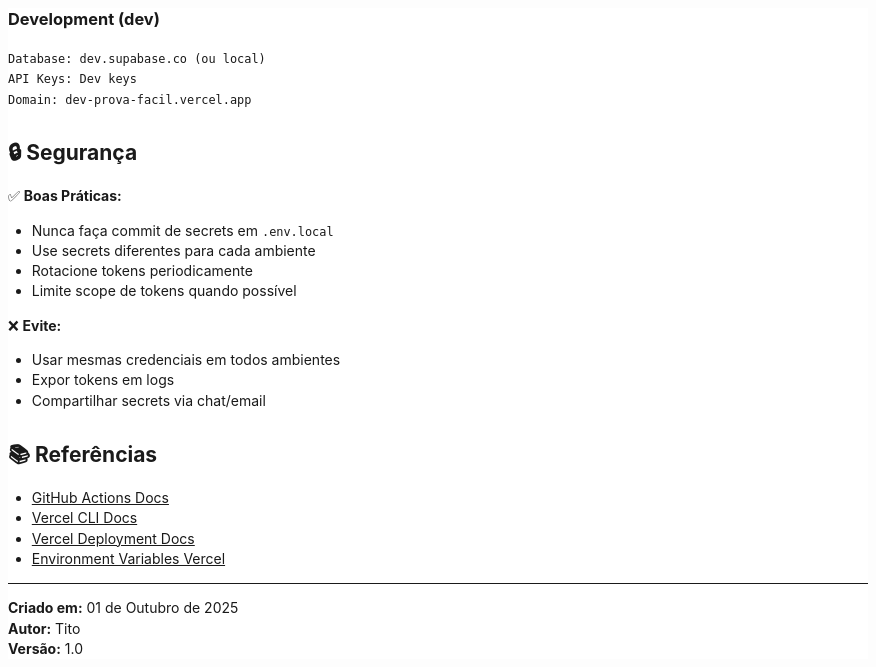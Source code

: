 ### Development (dev)

```
Database: dev.supabase.co (ou local)
API Keys: Dev keys
Domain: dev-prova-facil.vercel.app
```

## 🔒 Segurança

✅ **Boas Práticas:**

-   Nunca faça commit de secrets em `.env.local`
-   Use secrets diferentes para cada ambiente
-   Rotacione tokens periodicamente
-   Limite scope de tokens quando possível

❌ **Evite:**

-   Usar mesmas credenciais em todos ambientes
-   Expor tokens em logs
-   Compartilhar secrets via chat/email

## 📚 Referências

-   [GitHub Actions Docs](https://docs.github.com/en/actions)
-   [Vercel CLI Docs](https://vercel.com/docs/cli)
-   [Vercel Deployment Docs](https://vercel.com/docs/deployments/overview)
-   [Environment Variables Vercel](https://vercel.com/docs/projects/environment-variables)

---

**Criado em:** 01 de Outubro de 2025  
**Autor:** Tito  
**Versão:** 1.0
